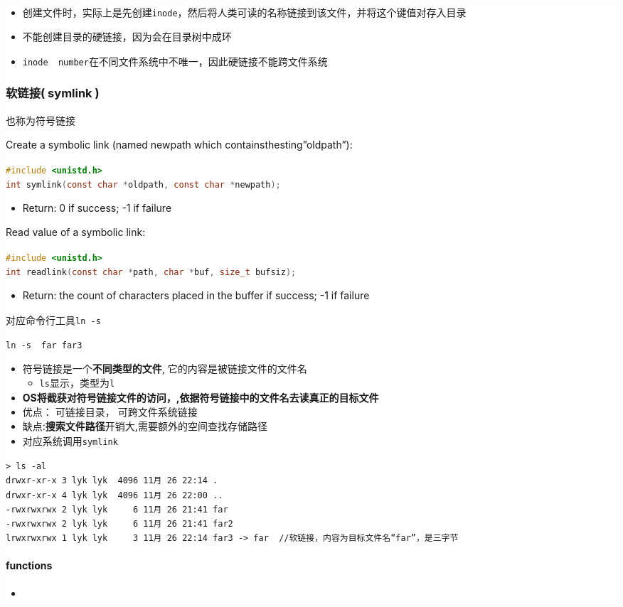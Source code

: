 * 创建文件时，实际上是先创建`inode`，然后将人类可读的名称链接到该文件，并将这个键值对存入目录

* 不能创建目录的硬链接，因为会在目录树中成环

* `inode  number`在不同文件系统中不唯一，因此硬链接不能跨文件系统





### 软链接( symlink )

也称为符号链接

Create a symbolic link (named newpath which contains‏the‏sting‏”oldpath”):

```c
#include <unistd.h>
int symlink(const char *oldpath, const char *newpath);
```

* Return: 0 if success; -1 if failure



Read value of a symbolic link: 

```c
#include <unistd.h>
int readlink(const char *path, char *buf, size_t bufsiz);
```

* Return: the count of characters placed in the buffer if success; -1 if failure



 对应命令行工具`ln -s`

```shell
ln -s  far far3  
```

* 符号链接是一个**不同类型的文件**, 它的内容是被链接文件的文件名
  * `ls`显示，类型为`l`
* **OS将截获对符号链接文件的访问，,依据符号链接中的文件名去读真正的目标文件**
* 优点： 可链接目录， 可跨文件系统链接
* 缺点:**搜索文件路径**开销大,需要额外的空间查找存储路径
* 对应系统调用`symlink`

```shell
> ls -al
drwxr-xr-x 3 lyk lyk  4096 11月 26 22:14 .
drwxr-xr-x 4 lyk lyk  4096 11月 26 22:00 ..
-rwxrwxrwx 2 lyk lyk     6 11月 26 21:41 far
-rwxrwxrwx 2 lyk lyk     6 11月 26 21:41 far2
lrwxrwxrwx 1 lyk lyk     3 11月 26 22:14 far3 -> far  //软链接，内容为目标文件名“far”，是三字节

```

#### functions

* 
